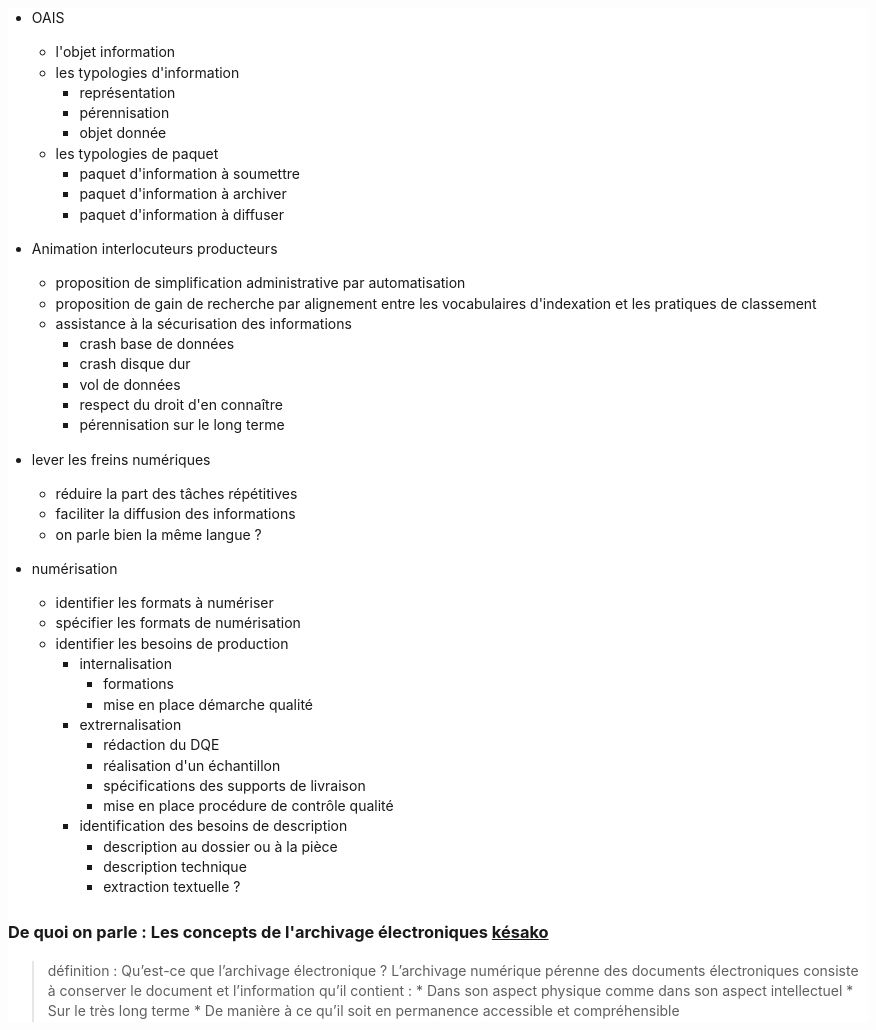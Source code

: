 * OAIS
  * l'objet information
  * les typologies d'information
    * représentation
    * pérennisation
    * objet donnée
  * les typologies de paquet
    * paquet d'information à soumettre
    * paquet d'information à archiver
    * paquet d'information à diffuser
* Animation interlocuteurs producteurs
  * proposition de simplification administrative par automatisation
  * proposition de gain de recherche par alignement entre les vocabulaires d'indexation et les pratiques de classement
  * assistance à la sécurisation des informations
    * crash base de données
    * crash disque dur
    * vol de données
    * respect du droit d'en connaître
    * pérennisation sur le long terme

* lever les freins numériques
  * réduire la part des tâches répétitives
  * faciliter la diffusion des informations
  * on parle bien la même langue ?


* numérisation
  * identifier les formats à numériser
  * spécifier les formats de numérisation
  * identifier les besoins de production
    * internalisation
      * formations
      * mise en place démarche qualité
    * extrernalisation
      * rédaction du DQE
      * réalisation d'un échantillon
      * spécifications des supports de livraison
      * mise en place procédure de contrôle qualité
    * identification des besoins de description
      * description au dossier ou à la pièce
      * description technique
      * extraction textuelle ?

### De quoi on parle : Les concepts de l'archivage électroniques [késako]
> définition : Qu’est-ce que l’archivage électronique ?
L’archivage numérique pérenne des documents électroniques consiste à conserver le document et l’information qu’il contient :
    * Dans son aspect physique comme dans son aspect intellectuel
    * Sur le très long terme
    * De manière à ce qu’il soit en permanence accessible et compréhensible


[cines]: https://www.cines.fr/archivage/un-concept-des-problematiques/le-concept-darchivage-numerique-perenne/ "le concept d'archivage pérenne par le CINES"
[seda]: https://redirect.francearchives.fr/seda/index.html "page d'acceuil du standard SEDA"
[medona]: http://www.bnf.fr/documents/afnor2014_medona.pdf "présentation de la norme MEDONA par Claire Sibille"
[saem]: http://saem-demo.cloudapp.net/
[as@lae]: http://saem-demo.cloudapp.net/asalae/
[vitam]: https://www.youtube.com/watch?v=ePoduZzoh7c&feature=youtu.be
[Késako]: https://fr.wikipedia.org/wiki/Archivage_%C3%A9lectronique